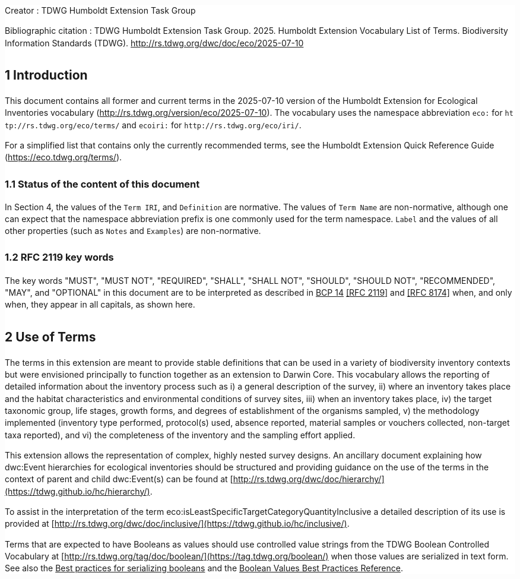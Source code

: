 Creator
: TDWG Humboldt Extension Task Group

Bibliographic citation
: TDWG Humboldt Extension Task Group. 2025. Humboldt Extension Vocabulary List of Terms. Biodiversity Information Standards (TDWG). <http://rs.tdwg.org/dwc/doc/eco/2025-07-10>

## 1 Introduction

This document contains all former and current terms in the 2025-07-10 version of the Humboldt Extension for Ecological Inventories vocabulary (<http://rs.tdwg.org/version/eco/2025-07-10>). The vocabulary uses the namespace abbreviation `eco:` for `http://rs.tdwg.org/eco/terms/` and `ecoiri:` for `http://rs.tdwg.org/eco/iri/`. 

For a simplified list that contains only the currently recommended terms, see the Humboldt Extension Quick Reference Guide (<https://eco.tdwg.org/terms/>).

### 1.1 Status of the content of this document

In Section 4, the values of the `Term IRI`, and `Definition` are normative. The values of `Term Name` are non-normative, although one can expect that the namespace abbreviation prefix is one commonly used for the term namespace.  `Label` and the values of all other properties (such as `Notes` and `Examples`) are non-normative.

### 1.2 RFC 2119 key words
The key words "MUST", "MUST NOT", "REQUIRED", "SHALL", "SHALL NOT", "SHOULD", "SHOULD NOT", "RECOMMENDED", "MAY", and "OPTIONAL" in this document are to be interpreted as described in [BCP 14](https://www.rfc-editor.org/info/bcp14) [\[RFC 2119\]](https://datatracker.ietf.org/doc/html/rfc2119) and [\[RFC 8174\]](https://datatracker.ietf.org/doc/html/rfc8174) when, and only when, they appear in all capitals, as shown here.

## 2 Use of Terms

The terms in this extension are meant to provide stable definitions that can be used in a variety of biodiversity inventory contexts but were envisioned principally to function together as an extension to Darwin Core. This vocabulary allows the reporting of detailed information about the inventory process such as i\) a general description of the survey, ii\) where an inventory takes place and the habitat characteristics and environmental conditions of survey sites, iii\) when an inventory takes place, iv\) the target taxonomic group, life stages, growth forms, and degrees of establishment of the organisms sampled, v\) the methodology implemented (inventory type performed, protocol(s) used, absence reported, material samples or vouchers collected, non-target taxa reported), and vi\) the completeness of the inventory and the sampling effort applied. 

This extension allows the representation of complex, highly nested survey designs. An ancillary document explaining how dwc:Event hierarchies for ecological inventories should be structured and providing guidance on the use of the terms in the context of parent and child dwc:Event(s) can be found at [http://rs.tdwg.org/dwc/doc/hierarchy/](https://tdwg.github.io/hc/hierarchy/). 

To assist in the interpretation of the term eco:isLeastSpecificTargetCategoryQuantityInclusive a detailed description of its use is provided at [http://rs.tdwg.org/dwc/doc/inclusive/](https://tdwg.github.io/hc/inclusive/).

Terms that are expected to have Booleans as values should use controlled value strings from the TDWG Boolean Controlled Vocabulary at [http://rs.tdwg.org/tag/doc/boolean/](https://tag.tdwg.org/boolean/) when those values are serialized in text form. See also the [Best practices for serializing booleans](https://tag.tdwg.org/guides/boolean/) and the [Boolean Values Best Practices Reference](https://tag.tdwg.org/reference/boolean/).

